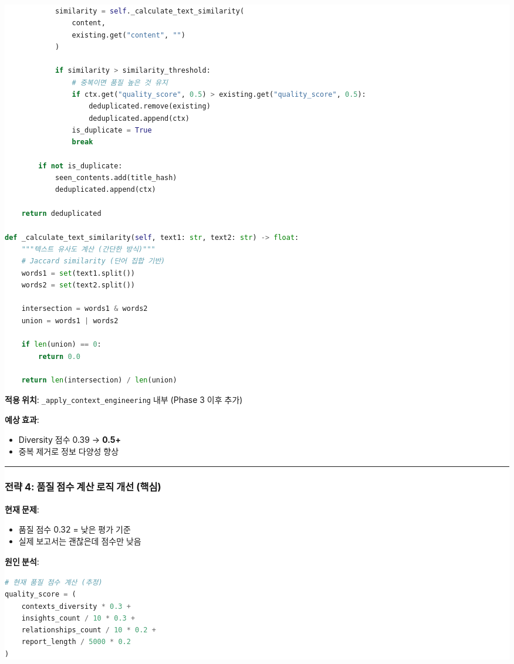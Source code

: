 ```python
            similarity = self._calculate_text_similarity(
                content,
                existing.get("content", "")
            )

            if similarity > similarity_threshold:
                # 중복이면 품질 높은 것 유지
                if ctx.get("quality_score", 0.5) > existing.get("quality_score", 0.5):
                    deduplicated.remove(existing)
                    deduplicated.append(ctx)
                is_duplicate = True
                break

        if not is_duplicate:
            seen_contents.add(title_hash)
            deduplicated.append(ctx)

    return deduplicated

def _calculate_text_similarity(self, text1: str, text2: str) -> float:
    """텍스트 유사도 계산 (간단한 방식)"""
    # Jaccard similarity (단어 집합 기반)
    words1 = set(text1.split())
    words2 = set(text2.split())

    intersection = words1 & words2
    union = words1 | words2

    if len(union) == 0:
        return 0.0

    return len(intersection) / len(union)
```

**적용 위치**: `_apply_context_engineering` 내부 (Phase 3 이후 추가)

**예상 효과**:
- Diversity 점수 0.39 → **0.5+**
- 중복 제거로 정보 다양성 향상

---

### 전략 4: 품질 점수 계산 로직 개선 (핵심)

**현재 문제**:
- 품질 점수 0.32 = 낮은 평가 기준
- 실제 보고서는 괜찮은데 점수만 낮음

**원인 분석**:
```python
# 현재 품질 점수 계산 (추정)
quality_score = (
    contexts_diversity * 0.3 +
    insights_count / 10 * 0.3 +
    relationships_count / 10 * 0.2 +
    report_length / 5000 * 0.2
)
```

